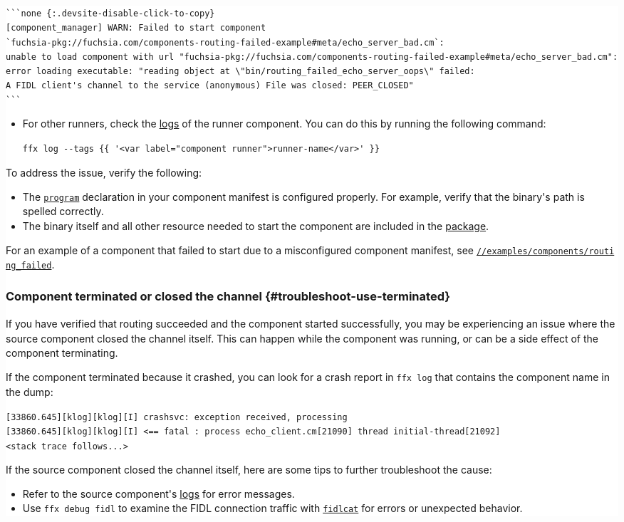     ```none {:.devsite-disable-click-to-copy}
    [component_manager] WARN: Failed to start component
    `fuchsia-pkg://fuchsia.com/components-routing-failed-example#meta/echo_server_bad.cm`:
    unable to load component with url "fuchsia-pkg://fuchsia.com/components-routing-failed-example#meta/echo_server_bad.cm":
    error loading executable: "reading object at \"bin/routing_failed_echo_server_oops\" failed:
    A FIDL client's channel to the service (anonymous) File was closed: PEER_CLOSED"
    ```

*   For other runners, check the [logs][doc-logs] of the runner component. You
    can do this by running the following command:

    ```posix-terminal
    ffx log --tags {{ '<var label="component runner">runner-name</var>' }}
    ```

To address the issue, verify the following:

*   The [`program`][cml-program] declaration in your component manifest is
    configured properly. For example, verify that the binary's path is spelled
    correctly.
*   The binary itself and all other resource needed to start the component are
    included in the [package][doc-packages].

For an example of a component that failed to start due to a misconfigured
component manifest, see
[`//examples/components/routing_failed`][example-routing-failed].

### Component terminated or closed the channel {#troubleshoot-use-terminated}

If you have verified that routing succeeded and the component started
successfully, you may be experiencing an issue where the source component closed
the channel itself. This can happen while the component was running, or can be a
side effect of the component terminating.

If the component terminated because it crashed, you can look for a crash report
in `ffx log` that contains the component name in the dump:

```none {:.devsite-disable-click-to-copy}
[33860.645][klog][klog][I] crashsvc: exception received, processing
[33860.645][klog][klog][I] <== fatal : process echo_client.cm[21090] thread initial-thread[21092]
<stack trace follows...>
```

If the source component closed the channel itself, here are some tips to further
troubleshoot the cause:

*   Refer to the source component's [logs][doc-logs] for error messages.
*   Use `ffx debug fidl` to examine the FIDL connection traffic with
    [`fidlcat`][doc-fidlcat] for errors or unexpected behavior.

[cf-dev-list]: https://groups.google.com/a/fuchsia.dev/g/component-framework-dev
[core-shard]: /src/sys/core/README.md
[cml-capabilities]: https://fuchsia.dev/reference/cml#capabilities
[cml-children]: https://fuchsia.dev/reference/cml#children
[cml-expose]: https://fuchsia.dev/reference/cml#expose
[cml-offer]: https://fuchsia.dev/reference/cml#offer
[cml-program]: https://fuchsia.dev/reference/cml#program
[cml-use]: https://fuchsia.dev/reference/cml#use
[doc-capabilities]: /docs/concepts/components/v2/capabilities/README.md
[doc-epitaphs]: /docs/reference/fidl/language/wire-format/README.md#epitaph_control_message_ordinal_0xffffffff
[doc-fidlcat]: /docs/development/monitoring/fidlcat/README.md
[doc-lifecycle]: /docs/concepts/components/v2/lifecycle.md
[doc-logs]: /docs/concepts/components/diagnostics/logs/README.md
[doc-manifests]: /docs/concepts/components/v2/component_manifests.md
[doc-packages]: /docs/concepts/packages/package.md
[doc-package-set]: /docs/concepts/packages/package.md#types_of_packages
[doc-protocol]: /docs/concepts/components/v2/capabilities/protocol.md
[doc-realms]: /docs/concepts/components/v2/realms.md
[doc-resolvers]: /docs/concepts/components/v2/capabilities/resolver.md
[doc-runners]: /docs/concepts/components/v2/capabilities/runner.md
[elf-lifecycle]: /docs/concepts/components/v2/elf_runner.md#lifecycle
[example-lifecycle]: /examples/components/lifecycle/
[example-routing]: /examples/components/routing/
[example-routing-failed]: /examples/components/routing_failed/
[fidl-Binder]: https://fuchsia.dev/reference/fidl/fuchsia.component#Binder
[fidl-decl.Child]: https://fuchsia.dev/reference/fidl/fuchsia.component.decl/#Child
[fidl-decl.ChildRef]: https://fuchsia.dev/reference/fidl/fuchsia.component.decl/#ChildRef
[fidl-decl.CollectionRef]: https://fuchsia.dev/reference/fidl/fuchsia.component.decl/#CollectionRef
[fidl-fuchsia.io]: https://fuchsia.dev/reference/fidl/fuchsia.io
[fidl-fuchsia.io.Directory]: https://fuchsia.dev/reference/fidl/fuchsia.io#Directory
[fidl-Lifecycle]: https://fuchsia.dev/reference/fidl/fuchsia.process.lifecycle#Lifecycle
[fidl-Realm]: https://fuchsia.dev/reference/fidl/fuchsia.component#Realm
[fidl-Realm.CreateChild]: https://fuchsia.dev/reference/fidl/fuchsia.component#Realm.CreateChild
[fidl-Realm.DestroyChild]: https://fuchsia.dev/reference/fidl/fuchsia.component#Realm.DestroyChild
[fidl-Realm.OpenExposedDir]: https://fuchsia.dev/reference/fidl/fuchsia.component#Realm.OpenExposedDir
[glossary.capability]: /docs/glossary/README.md#capability
[glossary.component-collection]: /docs/glossary/README.md#component-collection
[glossary.component-declaration]: /docs/glossary/README.md#component-declaration
[glossary.component-instance]: /docs/glossary/README.md#component-instance
[glossary.component-instance-tree]: /docs/glossary/README.md#component-instance-tree
[glossary.component-manifest]: /docs/glossary/README.md#component-manifest
[glossary.component-topology]: /docs/glossary/README.md#component-topology
[glossary.exposed-directory]: /docs/glossary/README.md#exposed-directory
[glossary.namespace]: /docs/glossary/README.md#namespace
[glossary.outgoing-directory]: /docs/glossary/README.md#outgoing-directory
[src-security-policy]: /src/security/policy/component_manager_policy.json5
[static-analyzer]: /docs/development/components/build.md#troubleshoot-build-analyzer
